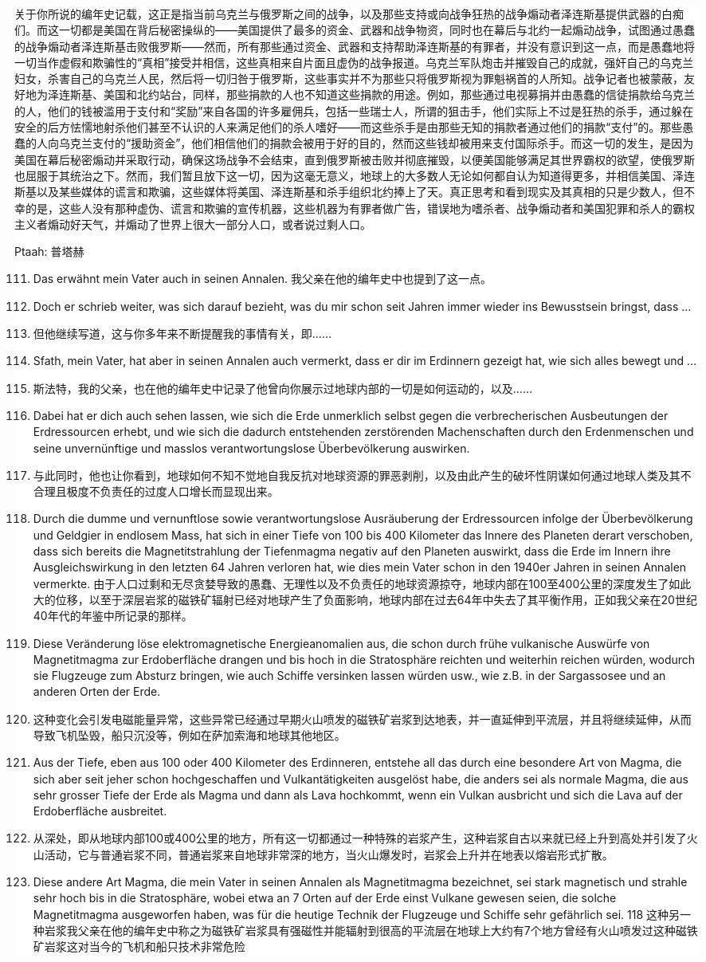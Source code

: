 关于你所说的编年史记载，这正是指当前乌克兰与俄罗斯之间的战争，以及那些支持或向战争狂热的战争煽动者泽连斯基提供武器的白痴们。而这一切都是美国在背后秘密操纵的——美国提供了最多的资金、武器和战争物资，同时也在幕后与北约一起煽动战争，试图通过愚蠢的战争煽动者泽连斯基击败俄罗斯——然而，所有那些通过资金、武器和支持帮助泽连斯基的有罪者，并没有意识到这一点，而是愚蠢地将一切当作虚假和欺骗性的“真相”接受并相信，这些真相来自片面且虚伪的战争报道。乌克兰军队炮击并摧毁自己的成就，强奸自己的乌克兰妇女，杀害自己的乌克兰人民，然后将一切归咎于俄罗斯，这些事实并不为那些只将俄罗斯视为罪魁祸首的人所知。战争记者也被蒙蔽，友好地为泽连斯基、美国和北约站台，同样，那些捐款的人也不知道这些捐款的用途。例如，那些通过电视募捐并由愚蠢的信徒捐款给乌克兰的人，他们的钱被滥用于支付和“奖励”来自各国的许多雇佣兵，包括一些瑞士人，所谓的狙击手，他们实际上不过是狂热的杀手，通过躲在安全的后方怯懦地射杀他们甚至不认识的人来满足他们的杀人嗜好——而这些杀手是由那些无知的捐款者通过他们的捐款“支付”的。那些愚蠢的人向乌克兰支付的“援助资金”，他们相信他们的捐款会被用于好的目的，然而这些钱却被用来支付国际杀手。而这一切的发生，是因为美国在幕后秘密煽动并采取行动，确保这场战争不会结束，直到俄罗斯被击败并彻底摧毁，以便美国能够满足其世界霸权的欲望，使俄罗斯也屈服于其统治之下。然而，我们暂且放下这一切，因为这毫无意义，地球上的大多数人无论如何都自认为知道得更多，并相信美国、泽连斯基以及某些媒体的谎言和欺骗，这些媒体将美国、泽连斯基和杀手组织北约捧上了天。真正思考和看到现实及其真相的只是少数人，但不幸的是，这些人没有那种虚伪、谎言和欺骗的宣传机器，这些机器为有罪者做广告，错误地为嗜杀者、战争煽动者和美国犯罪和杀人的霸权主义者煽动好天气，并煽动了世界上很大一部分人口，或者说过剩人口。

Ptaah:
普塔赫

111. Das erwähnt mein Vater auch in seinen Annalen.
我父亲在他的编年史中也提到了这一点。

112. Doch er schrieb weiter, was sich darauf bezieht, was du mir schon seit Jahren immer wieder ins Bewusstsein bringst, dass …
112. 但他继续写道，这与你多年来不断提醒我的事情有关，即……

113. Sfath, mein Vater, hat aber in seinen Annalen auch vermerkt, dass er dir im Erdinnern gezeigt hat, wie sich alles bewegt und …
113. 斯法特，我的父亲，也在他的编年史中记录了他曾向你展示过地球内部的一切是如何运动的，以及……

114. Dabei hat er dich auch sehen lassen, wie sich die Erde unmerklich selbst gegen die verbrecherischen Ausbeutungen der Erdressourcen erhebt, und wie sich die dadurch entstehenden zerstörenden Machenschaften durch den Erdenmenschen und seine unvernünftige und masslos verantwortungslose Überbevölkerung auswirken.
114. 与此同时，他也让你看到，地球如何不知不觉地自我反抗对地球资源的罪恶剥削，以及由此产生的破坏性阴谋如何通过地球人类及其不合理且极度不负责任的过度人口增长而显现出来。

115. Durch die dumme und vernunftlose sowie verantwortungslose Ausräuberung der Erdressourcen infolge der Überbevölkerung und Geldgier in endlosem Mass, hat sich in einer Tiefe von 100 bis 400 Kilometer das Innere des Planeten derart verschoben, dass sich bereits die Magnetitstrahlung der Tiefenmagma negativ auf den Planeten auswirkt, dass die Erde im Innern ihre Ausgleichswirkung in den letzten 64 Jahren verloren hat, wie dies mein Vater schon in den 1940er Jahren in seinen Annalen vermerkte.
由于人口过剩和无尽贪婪导致的愚蠢、无理性以及不负责任的地球资源掠夺，地球内部在100至400公里的深度发生了如此大的位移，以至于深层岩浆的磁铁矿辐射已经对地球产生了负面影响，地球内部在过去64年中失去了其平衡作用，正如我父亲在20世纪40年代的年鉴中所记录的那样。

116. Diese Veränderung löse elektromagnetische Energieanomalien aus, die schon durch frühe vulkanische Auswürfe von Magnetitmagma zur Erdoberfläche drangen und bis hoch in die Stratosphäre reichten und weiterhin reichen würden, wodurch sie Flugzeuge zum Absturz bringen, wie auch Schiffe versinken lassen würden usw., wie z.B. in der Sargassosee und an anderen Orten der Erde.
116. 这种变化会引发电磁能量异常，这些异常已经通过早期火山喷发的磁铁矿岩浆到达地表，并一直延伸到平流层，并且将继续延伸，从而导致飞机坠毁，船只沉没等，例如在萨加索海和地球其他地区。

117. Aus der Tiefe, eben aus 100 oder 400 Kilometer des Erdinneren, entstehe all das durch eine besondere Art von Magma, die sich aber seit jeher schon hochgeschaffen und Vulkantätigkeiten ausgelöst habe, die anders sei als normale Magma, die aus sehr grosser Tiefe der Erde als Magma und dann als Lava hochkommt, wenn ein Vulkan ausbricht und sich die Lava auf der Erdoberfläche ausbreitet.
117. 从深处，即从地球内部100或400公里的地方，所有这一切都通过一种特殊的岩浆产生，这种岩浆自古以来就已经上升到高处并引发了火山活动，它与普通岩浆不同，普通岩浆来自地球非常深的地方，当火山爆发时，岩浆会上升并在地表以熔岩形式扩散。

118. Diese andere Art Magma, die mein Vater in seinen Annalen als Magnetitmagma bezeichnet, sei stark magnetisch und strahle sehr hoch bis in die Stratosphäre, wobei etwa an 7 Orten auf der Erde einst Vulkane gewesen seien, die solche Magnetitmagma ausgeworfen haben, was für die heutige Technik der Flugzeuge und Schiffe sehr gefährlich sei.
118 这种另一种岩浆我父亲在他的编年史中称之为磁铁矿岩浆具有强磁性并能辐射到很高的平流层在地球上大约有7个地方曾经有火山喷发过这种磁铁矿岩浆这对当今的飞机和船只技术非常危险
